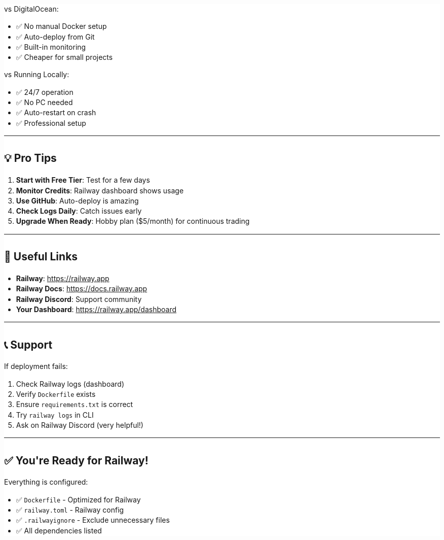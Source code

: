 vs DigitalOcean:
- ✅ No manual Docker setup
- ✅ Auto-deploy from Git
- ✅ Built-in monitoring
- ✅ Cheaper for small projects

vs Running Locally:
- ✅ 24/7 operation
- ✅ No PC needed
- ✅ Auto-restart on crash
- ✅ Professional setup

---

## 💡 Pro Tips

1. **Start with Free Tier**: Test for a few days
2. **Monitor Credits**: Railway dashboard shows usage
3. **Use GitHub**: Auto-deploy is amazing
4. **Check Logs Daily**: Catch issues early
5. **Upgrade When Ready**: Hobby plan ($5/month) for continuous trading

---

## 🔗 Useful Links

- **Railway**: https://railway.app
- **Railway Docs**: https://docs.railway.app
- **Railway Discord**: Support community
- **Your Dashboard**: https://railway.app/dashboard

---

## 📞 Support

If deployment fails:
1. Check Railway logs (dashboard)
2. Verify `Dockerfile` exists
3. Ensure `requirements.txt` is correct
4. Try `railway logs` in CLI
5. Ask on Railway Discord (very helpful!)

---

## ✅ You're Ready for Railway!

Everything is configured:
- ✅ `Dockerfile` - Optimized for Railway
- ✅ `railway.toml` - Railway config
- ✅ `.railwayignore` - Exclude unnecessary files
- ✅ All dependencies listed
